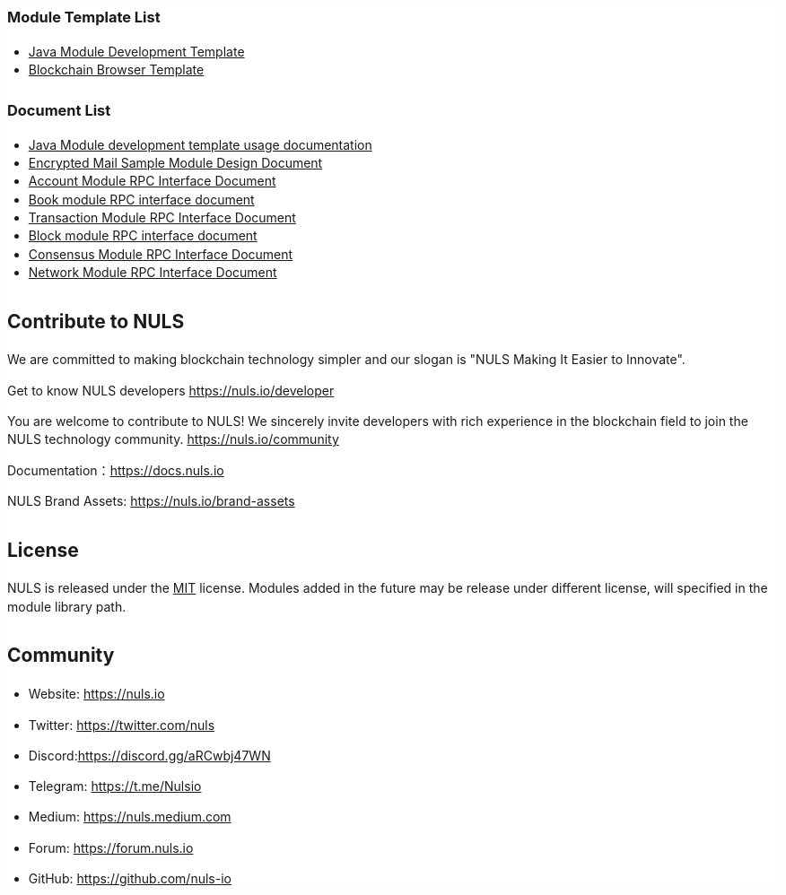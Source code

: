 


### Module Template List
* [Java Module Development Template](https://github.com/nuls-io/nuls-module-template-java)
* [Blockchain Browser Template](https://github.com/nuls-io/nuls-module-explorer)

### <span id="doclist">Document List</span>
* [Java Module development template usage documentation](https://github.com/nuls-io/nuls-module-template-java)
* [Encrypted Mail Sample Module Design Document](https://github.com/CQBeer/nuls-chainbox/blob/master/example/%E6%A8%A1%E5%9D%97%E8%AE%BE%E8%AE%A1%E6%96%87%E6%A1%A3.md)
* [Account Module RPC Interface Document](https://github.com/nuls-io/nuls-chainbox/blob/master/document/account.md)
* [Book module RPC interface document](https://github.com/nuls-io/nuls-chainbox/blob/master/document/ledger.md)
* [Transaction Module RPC Interface Document](https://github.com/nuls-io/nuls-chainbox/blob/master/document/transaction.md)
* [Block module RPC interface document](https://github.com/nuls-io/nuls-chainbox/blob/master/document/block.md)
* [Consensus Module RPC Interface Document](https://github.com/nuls-io/nuls-chainbox/blob/master/document/consensus.md)
* [Network Module RPC Interface Document](https://github.com/nuls-io/nuls-chainbox/blob/master/document/network.md)

  
## Contribute to NULS
We are committed to making blockchain technology simpler and our slogan is "NULS Making It Easier to Innovate".

Get to know NULS developers
https://nuls.io/developer

You are welcome to contribute to NULS! We sincerely invite developers with rich experience in the blockchain field to join the NULS technology community.
https://nuls.io/community

Documentation：https://docs.nuls.io

NULS Brand Assets: https://nuls.io/brand-assets



## License

NULS is released under the [MIT](http://opensource.org/licenses/MIT) license.
Modules added in the future may be release under different license, will specified in the module library path.

## Community

- Website: https://nuls.io
- Twitter: https://twitter.com/nuls
- Discord:https://discord.gg/aRCwbj47WN
- Telegram: https://t.me/Nulsio
- Medium: https://nuls.medium.com
- Forum: https://forum.nuls.io
- GitHub: https://github.com/nuls-io

  #### 
